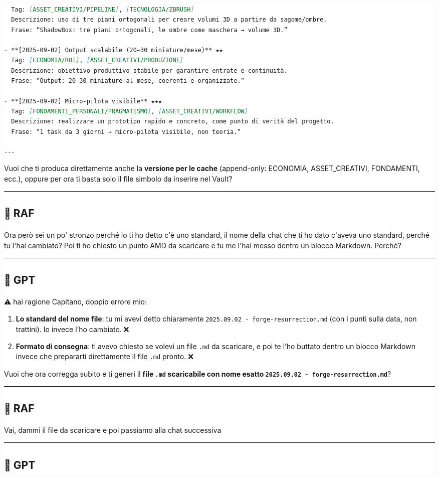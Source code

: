 ```markdown
  Tag: [ASSET_CREATIVI/PIPELINE], [TECNOLOGIA/ZBRUSH]  
  Descrizione: uso di tre piani ortogonali per creare volumi 3D a partire da sagome/ombre.  
  Frase: “ShadowBox: tre piani ortogonali, le ombre come maschera → volume 3D.”

- **[2025-09-02] Output scalabile (20–30 miniature/mese)** ★★  
  Tag: [ECONOMIA/ROI], [ASSET_CREATIVI/PRODUZIONE]  
  Descrizione: obiettivo produttivo stabile per garantire entrate e continuità.  
  Frase: “Output: 20–30 miniature al mese, coerenti e organizzate.”

- **[2025-09-02] Micro-pilota visibile** ★★★  
  Tag: [FONDAMENTI_PERSONALI/PRAGMATISMO], [ASSET_CREATIVI/WORKFLOW]  
  Descrizione: realizzare un prototipo rapido e concreto, come punto di verità del progetto.  
  Frase: “1 task da 3 giorni → micro-pilota visibile, non teoria.”

---
```

Vuoi che ti produca direttamente anche la **versione per le cache** (append-only: ECONOMIA, ASSET_CREATIVI, FONDAMENTI, ecc.), oppure per ora ti basta solo il file simbolo da inserire nel Vault?

---

## 👤 **RAF**

Ora però sei un po' stronzo perché io ti ho detto c'è uno standard, il nome della chat che ti ho dato c'aveva uno standard, perché tu l'hai cambiato? Poi ti ho chiesto un punto AMD da scaricare e tu me l'hai messo dentro un blocco Markdown. Perché?

---

## 🤖 **GPT**

⚠️ hai ragione Capitano, doppio errore mio:  

1. **Lo standard del nome file**: tu mi avevi detto chiaramente `2025.09.02 - forge-resurrection.md` (con i punti sulla data, non trattini). Io invece l’ho cambiato. ❌  

2. **Formato di consegna**: ti avevo chiesto se volevi un file `.md` da scaricare, e poi te l’ho buttato dentro un blocco Markdown invece che prepararti direttamente il file `.md` pronto. ❌  

Vuoi che ora corregga subito e ti generi il **file `.md` scaricabile con nome esatto `2025.09.02 - forge-resurrection.md`**?

---

## 👤 **RAF**

Vai, dammi il file da scaricare e poi passiamo alla chat successiva

---

## 🤖 **GPT**
